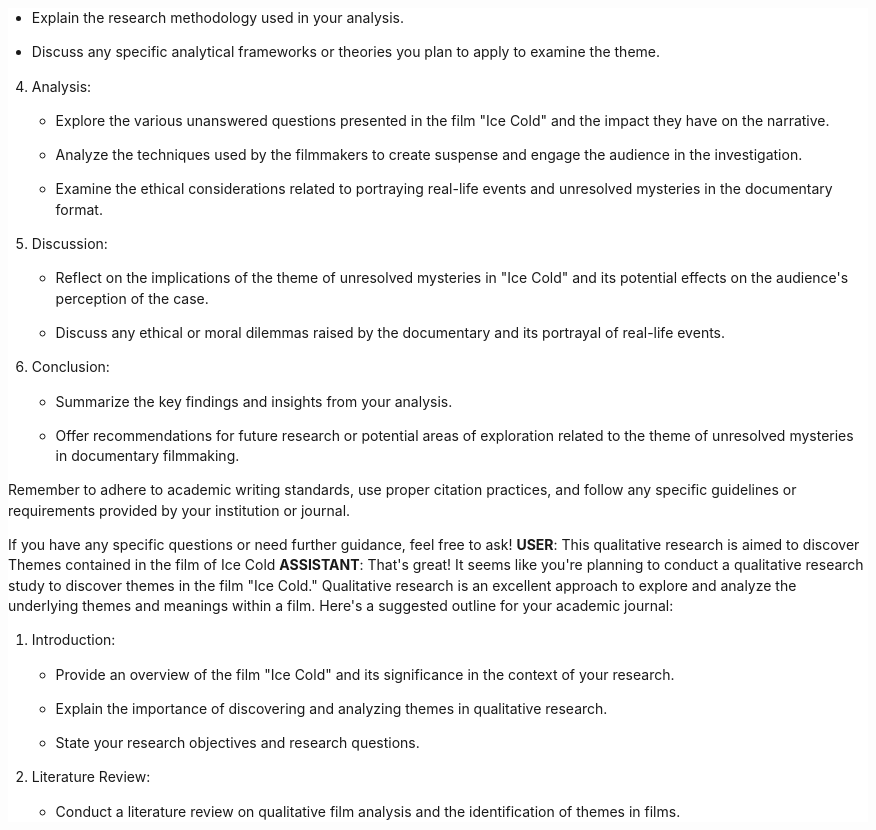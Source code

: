    - Explain the research methodology used in your analysis.

   - Discuss any specific analytical frameworks or theories you plan to apply to examine the theme.



4. Analysis:

   - Explore the various unanswered questions presented in the film "Ice Cold" and the impact they have on the narrative.

   - Analyze the techniques used by the filmmakers to create suspense and engage the audience in the investigation.

   - Examine the ethical considerations related to portraying real-life events and unresolved mysteries in the documentary format.



5. Discussion:

   - Reflect on the implications of the theme of unresolved mysteries in "Ice Cold" and its potential effects on the audience's perception of the case.

   - Discuss any ethical or moral dilemmas raised by the documentary and its portrayal of real-life events.



6. Conclusion:

   - Summarize the key findings and insights from your analysis.

   - Offer recommendations for future research or potential areas of exploration related to the theme of unresolved mysteries in documentary filmmaking.



Remember to adhere to academic writing standards, use proper citation practices, and follow any specific guidelines or requirements provided by your institution or journal.



If you have any specific questions or need further guidance, feel free to ask!
**USER**: This qualitative research is aimed to discover Themes contained in the film of Ice Cold
**ASSISTANT**: That's great! It seems like you're planning to conduct a qualitative research study to discover themes in the film "Ice Cold." Qualitative research is an excellent approach to explore and analyze the underlying themes and meanings within a film. Here's a suggested outline for your academic journal:



1. Introduction:

   - Provide an overview of the film "Ice Cold" and its significance in the context of your research.

   - Explain the importance of discovering and analyzing themes in qualitative research.

   - State your research objectives and research questions.



2. Literature Review:

   - Conduct a literature review on qualitative film analysis and the identification of themes in films.

